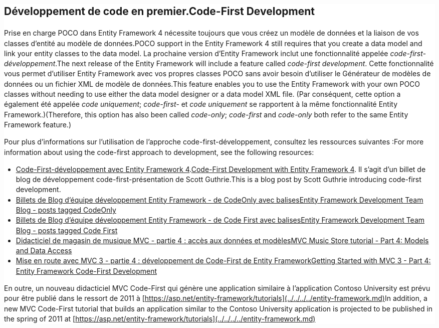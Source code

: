 ## <a name="code-first-development"></a><span data-ttu-id="e5049-225">Développement de code en premier.</span><span class="sxs-lookup"><span data-stu-id="e5049-225">Code-First Development</span></span>

<span data-ttu-id="e5049-226">Prise en charge POCO dans Entity Framework 4 nécessite toujours que vous créez un modèle de données et la liaison de vos classes d’entité au modèle de données.</span><span class="sxs-lookup"><span data-stu-id="e5049-226">POCO support in the Entity Framework 4 still requires that you create a data model and link your entity classes to the data model.</span></span> <span data-ttu-id="e5049-227">La prochaine version d’Entity Framework inclut une fonctionnalité appelée *code-first-développement*.</span><span class="sxs-lookup"><span data-stu-id="e5049-227">The next release of the Entity Framework will include a feature called *code-first development*.</span></span> <span data-ttu-id="e5049-228">Cette fonctionnalité vous permet d’utiliser Entity Framework avec vos propres classes POCO sans avoir besoin d’utiliser le Générateur de modèles de données ou un fichier XML de modèle de données.</span><span class="sxs-lookup"><span data-stu-id="e5049-228">This feature enables you to use the Entity Framework with your own POCO classes without needing to use either the data model designer or a data model XML file.</span></span> <span data-ttu-id="e5049-229">(Par conséquent, cette option a également été appelée *code uniquement*; *code-first-* et *code uniquement* se rapportent à la même fonctionnalité Entity Framework.)</span><span class="sxs-lookup"><span data-stu-id="e5049-229">(Therefore, this option has also been called *code-only*; *code-first* and *code-only* both refer to the same Entity Framework feature.)</span></span>

<span data-ttu-id="e5049-230">Pour plus d’informations sur l’utilisation de l’approche code-first-développement, consultez les ressources suivantes :</span><span class="sxs-lookup"><span data-stu-id="e5049-230">For more information about using the code-first approach to development, see the following resources:</span></span>

- <span data-ttu-id="e5049-231">[Code-First-développement avec Entity Framework 4](https://weblogs.asp.net/scottgu/archive/2010/07/16/code-first-development-with-entity-framework-4.aspx).</span><span class="sxs-lookup"><span data-stu-id="e5049-231">[Code-First Development with Entity Framework 4](https://weblogs.asp.net/scottgu/archive/2010/07/16/code-first-development-with-entity-framework-4.aspx).</span></span> <span data-ttu-id="e5049-232">Il s’agit d’un billet de blog de développement code-first-présentation de Scott Guthrie.</span><span class="sxs-lookup"><span data-stu-id="e5049-232">This is a blog post by Scott Guthrie introducing code-first development.</span></span>
- [<span data-ttu-id="e5049-233">Billets de Blog d’équipe développement Entity Framework - de CodeOnly avec balises</span><span class="sxs-lookup"><span data-stu-id="e5049-233">Entity Framework Development Team Blog - posts tagged CodeOnly</span></span>](https://blogs.msdn.com/b/efdesign/archive/tags/codeonly/)
- [<span data-ttu-id="e5049-234">Billets de Blog d’équipe développement Entity Framework - de Code First avec balises</span><span class="sxs-lookup"><span data-stu-id="e5049-234">Entity Framework Development Team Blog - posts tagged Code First</span></span>](https://blogs.msdn.com/b/efdesign/archive/tags/code+first/)
- [<span data-ttu-id="e5049-235">Didacticiel de magasin de musique MVC - partie 4 : accès aux données et modèles</span><span class="sxs-lookup"><span data-stu-id="e5049-235">MVC Music Store tutorial - Part 4: Models and Data Access</span></span>](../../../../mvc/overview/older-versions/mvc-music-store/mvc-music-store-part-4.md)
- [<span data-ttu-id="e5049-236">Mise en route avec MVC 3 - partie 4 : développement de Code-First de Entity Framework</span><span class="sxs-lookup"><span data-stu-id="e5049-236">Getting Started with MVC 3 - Part 4: Entity Framework Code-First Development</span></span>](../../../../mvc/overview/older-versions/getting-started-with-aspnet-mvc3/cs/adding-a-model.md)

<span data-ttu-id="e5049-237">En outre, un nouveau didacticiel MVC Code-First qui génère une application similaire à l’application Contoso University est prévu pour être publié dans le ressort de 2011 à [https://asp.net/entity-framework/tutorials](../../../../entity-framework.md)</span><span class="sxs-lookup"><span data-stu-id="e5049-237">In addition, a new MVC Code-First tutorial that builds an application similar to the Contoso University application is projected to be published in the spring of 2011 at [https://asp.net/entity-framework/tutorials](../../../../entity-framework.md)</span></span>
